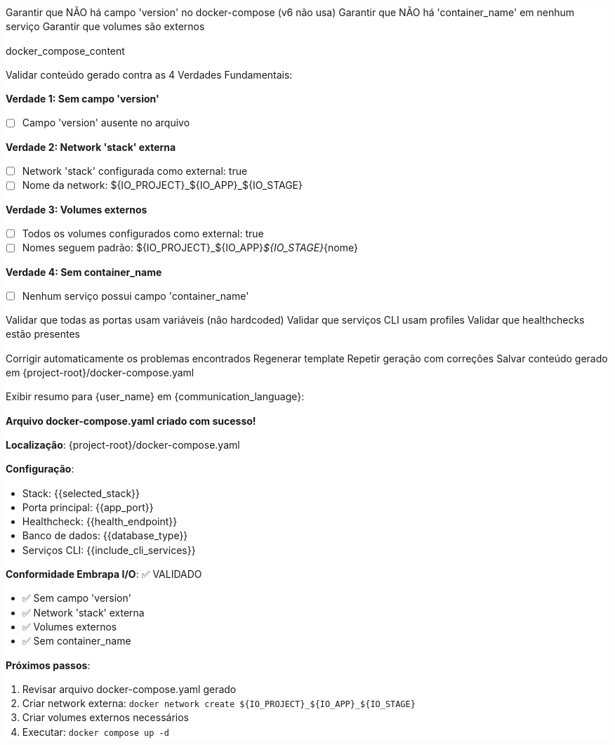 <action>Garantir que NÃO há campo 'version' no docker-compose (v6 não usa)</action>
<action>Garantir que NÃO há 'container_name' em nenhum serviço</action>
<action>Garantir que volumes são externos</action>

<template-output>docker_compose_content</template-output>
</step>

<step n="5" goal="Validar conformidade com Embrapa I/O">
<action>Validar conteúdo gerado contra as 4 Verdades Fundamentais:</action>

**Verdade 1: Sem campo 'version'**
- [ ] Campo 'version' ausente no arquivo

**Verdade 2: Network 'stack' externa**
- [ ] Network 'stack' configurada como external: true
- [ ] Nome da network: ${IO_PROJECT}_${IO_APP}_${IO_STAGE}

**Verdade 3: Volumes externos**
- [ ] Todos os volumes configurados como external: true
- [ ] Nomes seguem padrão: ${IO_PROJECT}_${IO_APP}_${IO_STAGE}_{nome}

**Verdade 4: Sem container_name**
- [ ] Nenhum serviço possui campo 'container_name'

<action>Validar que todas as portas usam variáveis (não hardcoded)</action>
<action>Validar que serviços CLI usam profiles</action>
<action>Validar que healthchecks estão presentes</action>

<check if="validation fails">
<action>Corrigir automaticamente os problemas encontrados</action>
<action>Regenerar template</action>
<goto step="4">Repetir geração com correções</goto>
</check>
</step>

<step n="6" goal="Criar arquivo docker-compose.yaml">
<action>Salvar conteúdo gerado em {project-root}/docker-compose.yaml</action>

<action>Exibir resumo para {user_name} em {communication_language}:</action>

**Arquivo docker-compose.yaml criado com sucesso!**

**Localização**: {project-root}/docker-compose.yaml

**Configuração**:
- Stack: {{selected_stack}}
- Porta principal: {{app_port}}
- Healthcheck: {{health_endpoint}}
- Banco de dados: {{database_type}}
- Serviços CLI: {{include_cli_services}}

**Conformidade Embrapa I/O**: ✅ VALIDADO
- ✅ Sem campo 'version'
- ✅ Network 'stack' externa
- ✅ Volumes externos
- ✅ Sem container_name

**Próximos passos**:
1. Revisar arquivo docker-compose.yaml gerado
2. Criar network externa: `docker network create ${IO_PROJECT}_${IO_APP}_${IO_STAGE}`
3. Criar volumes externos necessários
4. Executar: `docker compose up -d`
